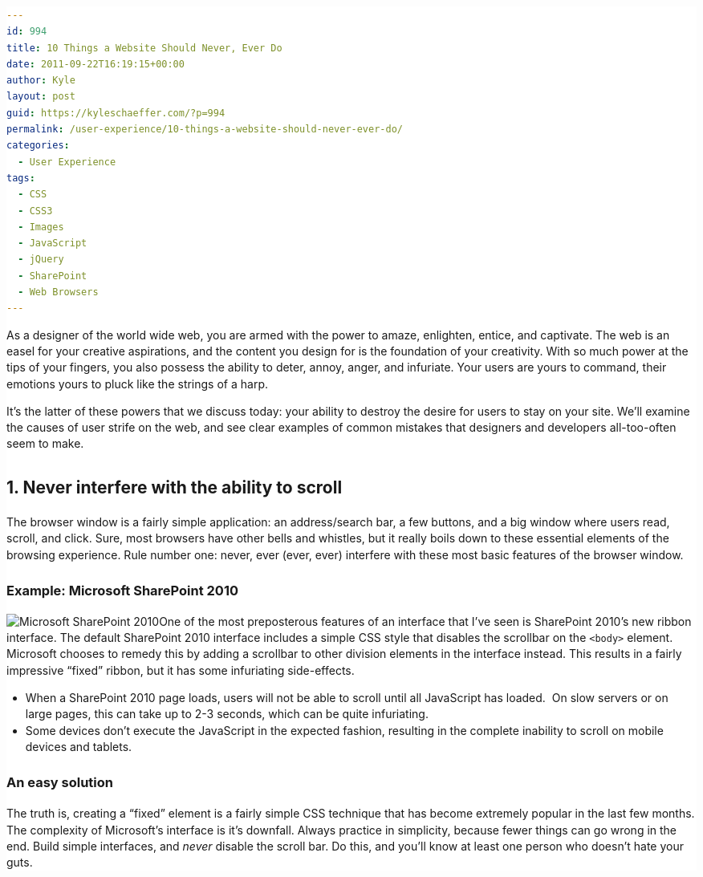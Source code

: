 ```yaml
---
id: 994
title: 10 Things a Website Should Never, Ever Do
date: 2011-09-22T16:19:15+00:00
author: Kyle
layout: post
guid: https://kyleschaeffer.com/?p=994
permalink: /user-experience/10-things-a-website-should-never-ever-do/
categories:
  - User Experience
tags:
  - CSS
  - CSS3
  - Images
  - JavaScript
  - jQuery
  - SharePoint
  - Web Browsers
---
```

As a designer of the world wide web, you are armed with the power to amaze, enlighten, entice, and captivate. The web is an easel for your creative aspirations, and the content you design for is the foundation of your creativity. With so much power at the tips of your fingers, you also possess the ability to deter, annoy, anger, and infuriate. Your users are yours to command, their emotions yours to pluck like the strings of a harp.

It&#8217;s the latter of these powers that we discuss today: your ability to destroy the desire for users to stay on your site. We&#8217;ll examine the causes of user strife on the web, and see clear examples of common mistakes that designers and developers all-too-often seem to make.

## 1. Never interfere with the ability to scroll

The browser window is a fairly simple application: an address/search bar, a few buttons, and a big window where users read, scroll, and click. Sure, most browsers have other bells and whistles, but it really boils down to these essential elements of the browsing experience. Rule number one: never, ever (ever, ever) interfere with these most basic features of the browser window.

### Example: Microsoft SharePoint 2010

<img class="alignright" title="Microsoft SharePoint 2010" src="https://kyleschaeffer.com/wp-content/uploads/2011/09/sharepoint-2010.jpg" alt="Microsoft SharePoint 2010" width="300" height="175" />One of the most preposterous features of an interface that I&#8217;ve seen is SharePoint 2010&#8217;s new ribbon interface. The default SharePoint 2010 interface includes a simple CSS style that disables the scrollbar on the `<body>` element. Microsoft chooses to remedy this by adding a scrollbar to other division elements in the interface instead. This results in a fairly impressive &#8220;fixed&#8221; ribbon, but it has some infuriating side-effects.

  * When a SharePoint 2010 page loads, users will not be able to scroll until all JavaScript has loaded.  On slow servers or on large pages, this can take up to 2-3 seconds, which can be quite infuriating.
  * Some devices don&#8217;t execute the JavaScript in the expected fashion, resulting in the complete inability to scroll on mobile devices and tablets.

### An easy solution

The truth is, creating a &#8220;fixed&#8221; element is a fairly simple CSS technique that has become extremely popular in the last few months. The complexity of Microsoft&#8217;s interface is it&#8217;s downfall. Always practice in simplicity, because fewer things can go wrong in the end. Build simple interfaces, and _never_ disable the scroll bar. Do this, and you&#8217;ll know at least one person who doesn&#8217;t hate your guts.
